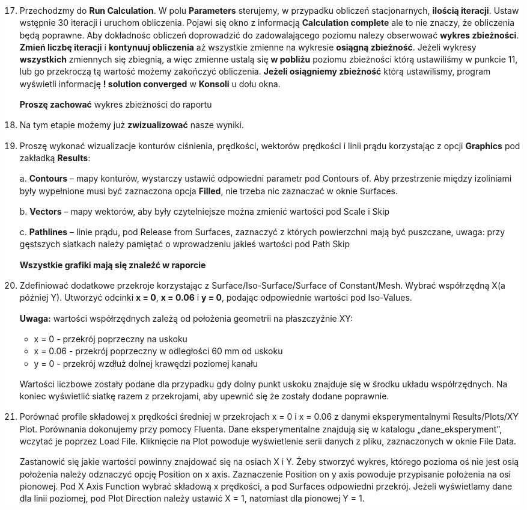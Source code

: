 17.	Przechodzmy do **Run Calculation**. 
W polu **Parameters** sterujemy, w przypadku obliczeń stacjonarnych, **ilością iteracji**.
Ustaw wstępnie 30 iteracji i uruchom obliczenia. Pojawi się okno z informacją **Calculation complete** ale to nie znaczy, że obliczenia będą poprawne.
Aby dokładnośc obliczeń doprowadzić do zadowalającego poziomu nalezy obserwować **wykres zbieżności**.
**Zmień liczbę iteracji** i **kontynuuj obliczenia** aż wszystkie zmienne na wykresie **osiągną zbieżność**.
Jeżeli wykresy **wszystkich** zmiennych się zbiegnią, a więc zmienne ustalą się **w pobliżu** poziomu zbieżności którą ustawiliśmy w punkcie 11, lub go przekroczą tą wartość możemy zakończyć obliczenia.
**Jeżeli osiągniemy zbieżność** którą ustawilismy, program wyświetli informację **! solution converged** w **Konsoli** u dołu okna.

	**Proszę zachować** wykres zbieżności do raportu

18. Na tym etapie możemy już **zwizualizować** nasze wyniki. 

19.	Proszę wykonać wizualizacje konturów ciśnienia, prędkości, wektorów prędkości i linii prądu korzystając z opcji **Graphics** pod zakładką **Results**:

	a.	**Contours** – mapy konturów, wystarczy ustawić odpowiedni parametr pod Contours of. Aby przestrzenie między izoliniami były wypełnione musi być zaznaczona opcja **Filled**, nie trzeba nic zaznaczać w oknie Surfaces.
	
	b.	**Vectors** – mapy wektorów, aby były czytelniejsze można zmienić wartości pod Scale i Skip
	
	c.	**Pathlines** – linie prądu, pod Release from Surfaces, zaznaczyć z których powierzchni mają być puszczane, uwaga: przy gęstszych siatkach należy pamiętać o wprowadzeniu jakieś wartości pod Path Skip

	**Wszystkie grafiki mają się znaleźć w raporcie**
	
20.	Zdefiniować dodatkowe przekroje korzystając z Surface/Iso-Surface/Surface of Constant/Mesh. 
Wybrać współrzędną X(a później Y). Utworzyć odcinki **x = 0**, **x = 0.06** i **y = 0**, podając odpowiednie wartości pod Iso-Values. 

	**Uwaga:** wartości współrzędnych zależą od położenia geometrii na płaszczyźnie XY:
	- x = 0 - przekrój poprzeczny na uskoku
	- x = 0.06 -  przekrój poprzeczny w odległości 60 mm od uskoku
	- y = 0 -  przekrój wzdłuż dolnej krawędzi poziomej kanału

	Wartości liczbowe zostały podane dla przypadku gdy dolny punkt uskoku znajduje się w środku układu współrzędnych. 
	Na koniec wyświetlić siatkę razem z przekrojami, aby upewnić się że zostały dodane poprawnie.

21.	Porównać profile składowej x prędkości średniej w przekrojach x = 0 i x = 0.06 z danymi eksperymentalnymi Results/Plots/XY Plot. 
Porównania dokonujemy przy pomocy Fluenta. 
Dane eksperymentalne znajdują się w katalogu „dane_eksperyment”, wczytać je poprzez Load File. 
Kliknięcie na Plot powoduje wyświetlenie serii danych z pliku, zaznaczonych w oknie File Data.

	Zastanowić się jakie wartości powinny znajdować się na osiach X i Y. 
	Żeby stworzyć wykres, którego pozioma oś nie jest osią położenia należy odznaczyć opcję Position on x axis. 
	Zaznaczenie Position on y axis powoduje przypisanie położenia na osi pionowej. 
	Pod X Axis Function wybrać składową x prędkości, a pod Surfaces odpowiedni przekrój. 
	Jeżeli wyświetlamy dane dla linii poziomej, pod Plot Direction należy ustawić X = 1, natomiast dla pionowej Y = 1.
	